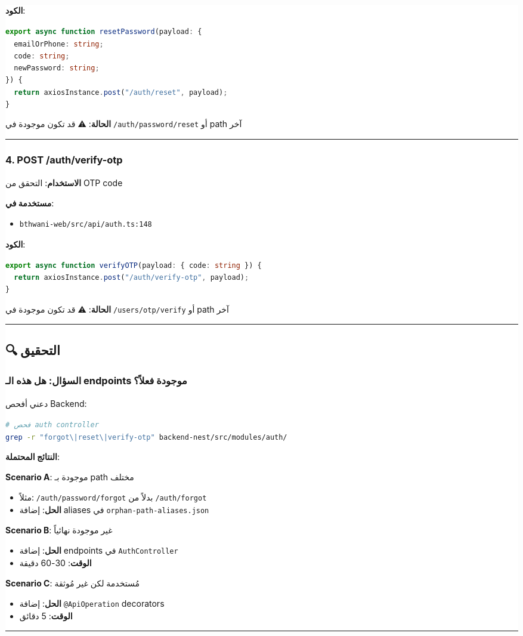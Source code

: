 **الكود**:
```typescript
export async function resetPassword(payload: {
  emailOrPhone: string;
  code: string;
  newPassword: string;
}) {
  return axiosInstance.post("/auth/reset", payload);
}
```

**الحالة**: ⚠️ قد تكون موجودة في `/auth/password/reset` أو path آخر

---

### 4. POST /auth/verify-otp

**الاستخدام**: التحقق من OTP code

**مستخدمة في**:
- `bthwani-web/src/api/auth.ts:148`

**الكود**:
```typescript
export async function verifyOTP(payload: { code: string }) {
  return axiosInstance.post("/auth/verify-otp", payload);
}
```

**الحالة**: ⚠️ قد تكون موجودة في `/users/otp/verify` أو path آخر

---

## 🔍 التحقيق

### السؤال: هل هذه الـ endpoints موجودة فعلاً؟

دعني أفحص Backend:

```bash
# فحص auth controller
grep -r "forgot\|reset\|verify-otp" backend-nest/src/modules/auth/
```

**النتائج المحتملة**:

**Scenario A**: موجودة بـ path مختلف
- مثلاً: `/auth/password/forgot` بدلاً من `/auth/forgot`
- **الحل**: إضافة aliases في `orphan-path-aliases.json`

**Scenario B**: غير موجودة نهائياً
- **الحل**: إضافة endpoints في `AuthController`
- **الوقت**: 30-60 دقيقة

**Scenario C**: مُستخدمة لكن غير مُوثقة
- **الحل**: إضافة `@ApiOperation` decorators
- **الوقت**: 5 دقائق

---